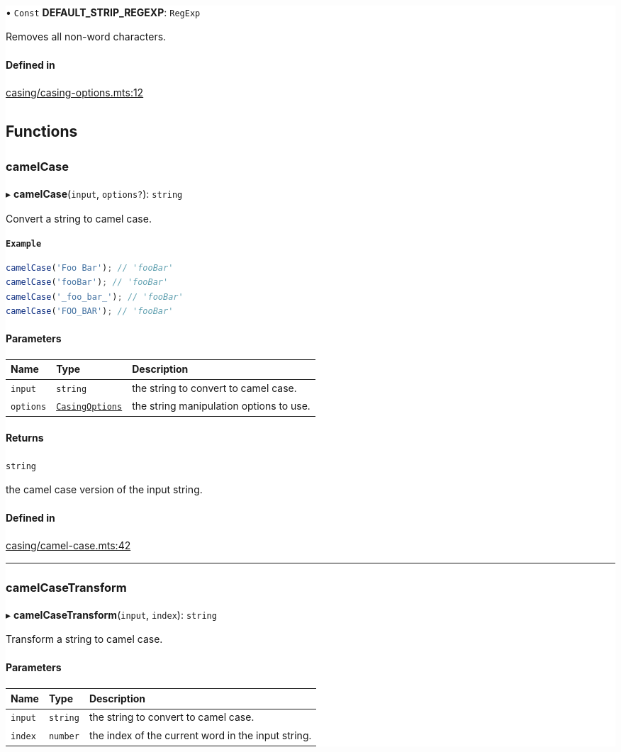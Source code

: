 • `Const` **DEFAULT\_STRIP\_REGEXP**: `RegExp`

Removes all non-word characters.

#### Defined in

[casing/casing-options.mts:12](https://github.com/es-devkit/string-manipulation/blob/6d78836/src/lib/casing/casing-options.mts#L12)

## Functions

### camelCase

▸ **camelCase**(`input`, `options?`): `string`

Convert a string to camel case.

**`Example`**

```ts
camelCase('Foo Bar'); // 'fooBar'
camelCase('fooBar'); // 'fooBar'
camelCase('_foo_bar_'); // 'fooBar'
camelCase('FOO_BAR'); // 'fooBar'
```

#### Parameters

| Name | Type | Description |
| :------ | :------ | :------ |
| `input` | `string` | the string to convert to camel case. |
| `options` | [`CasingOptions`](#interfacescasingoptionsmd) | the string manipulation options to use. |

#### Returns

`string`

the camel case version of the input string.

#### Defined in

[casing/camel-case.mts:42](https://github.com/es-devkit/string-manipulation/blob/6d78836/src/lib/casing/camel-case.mts#L42)

___

### camelCaseTransform

▸ **camelCaseTransform**(`input`, `index`): `string`

Transform a string to camel case.

#### Parameters

| Name | Type | Description |
| :------ | :------ | :------ |
| `input` | `string` | the string to convert to camel case. |
| `index` | `number` | the index of the current word in the input string. |
